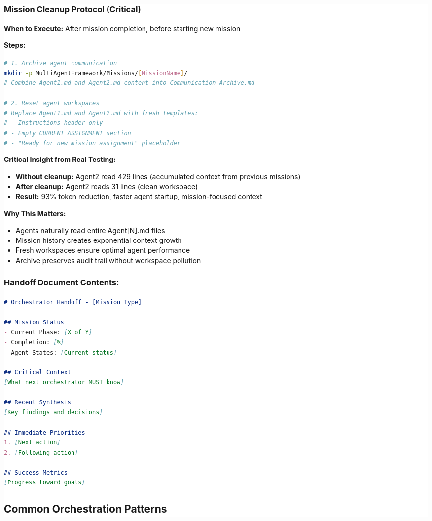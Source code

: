 ### Mission Cleanup Protocol (Critical)

**When to Execute:** After mission completion, before starting new mission

**Steps:**
```bash
# 1. Archive agent communication
mkdir -p MultiAgentFramework/Missions/[MissionName]/
# Combine Agent1.md and Agent2.md content into Communication_Archive.md

# 2. Reset agent workspaces
# Replace Agent1.md and Agent2.md with fresh templates:
# - Instructions header only
# - Empty CURRENT ASSIGNMENT section
# - "Ready for new mission assignment" placeholder
```

**Critical Insight from Real Testing:**
- **Without cleanup:** Agent2 read 429 lines (accumulated context from previous missions)
- **After cleanup:** Agent2 reads 31 lines (clean workspace)
- **Result:** 93% token reduction, faster agent startup, mission-focused context

**Why This Matters:**
- Agents naturally read entire Agent[N].md files
- Mission history creates exponential context growth
- Fresh workspaces ensure optimal agent performance
- Archive preserves audit trail without workspace pollution

### Handoff Document Contents:
```markdown
# Orchestrator Handoff - [Mission Type]

## Mission Status
- Current Phase: [X of Y]
- Completion: [%]
- Agent States: [Current status]

## Critical Context
[What next orchestrator MUST know]

## Recent Synthesis
[Key findings and decisions]

## Immediate Priorities
1. [Next action]
2. [Following action]

## Success Metrics
[Progress toward goals]
```

## Common Orchestration Patterns
